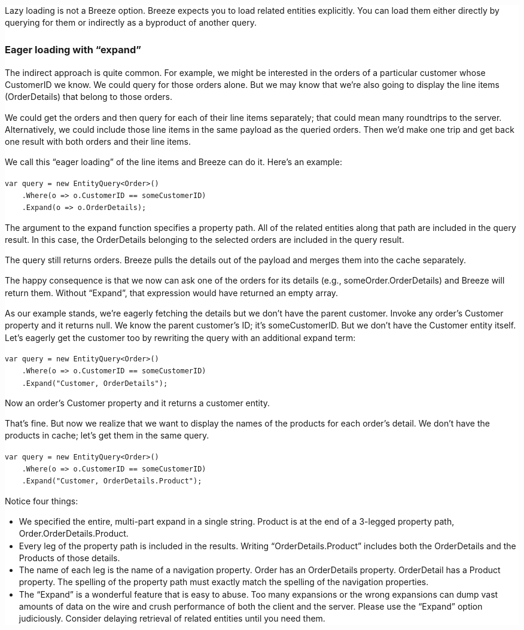 Lazy loading is not a Breeze option. Breeze expects you to load related entities explicitly. You can load them either directly by querying for them or indirectly as a byproduct of another query.

### Eager loading with “expand”

The indirect approach is quite common. For example, we might be interested in the orders of a particular customer whose CustomerID we know. We could query for those orders alone. But we may know that we’re also going to display the line items (OrderDetails) that belong to those orders.

We could get the orders and then query for each of their line items separately; that could mean many roundtrips to the server. Alternatively, we could include those line items in the same payload as the queried orders. Then we’d make one trip and get back one result with both orders and their line items.

We call this “eager loading” of the line items and Breeze can do it. Here’s an example:

    var query = new EntityQuery<Order>()
        .Where(o => o.CustomerID == someCustomerID)
        .Expand(o => o.OrderDetails);

The argument to the expand function specifies a property path. All of the related entities along that path are included in the query result. In this case, the OrderDetails belonging to the selected orders are included in the query result.

The query still returns orders. Breeze pulls the details out of the payload and merges them into the cache separately.

The happy consequence is that we now can ask one of the orders for its details (e.g., someOrder.OrderDetails) and Breeze will return them. Without “Expand”, that expression would have returned an empty array.

As our example stands, we’re eagerly fetching the details but we don’t have the parent customer. Invoke any order’s Customer property and it returns null. We know the parent customer’s ID; it’s someCustomerID. But we don’t have the Customer entity itself. Let’s eagerly get the customer too by rewriting the query with an additional expand term:

    var query = new EntityQuery<Order>()
        .Where(o => o.CustomerID == someCustomerID)
        .Expand("Customer, OrderDetails");

Now an order’s Customer property and it returns a customer entity.

That’s fine. But now we realize that we want to display the names of the products for each order’s detail. We don’t have the products in cache; let’s get them in the same query.

    var query = new EntityQuery<Order>()
        .Where(o => o.CustomerID == someCustomerID)
        .Expand("Customer, OrderDetails.Product");

Notice four things:

- We specified the entire, multi-part expand in a single string.
Product is at the end of a 3-legged property path, Order.OrderDetails.Product.
- Every leg of the property path is included in the results. Writing “OrderDetails.Product” includes both the OrderDetails and the Products of those details.
- The name of each leg is the name of a navigation property. Order has an OrderDetails property. OrderDetail has a Product property. The spelling of the property path must exactly match the spelling of the navigation properties.
- The “Expand” is a wonderful feature that is easy to abuse. Too many expansions or the wrong expansions can dump vast amounts of data on the wire and crush performance of both the client and the server. Please use the “Expand” option judiciously. Consider delaying retrieval of related entities until you need them.
